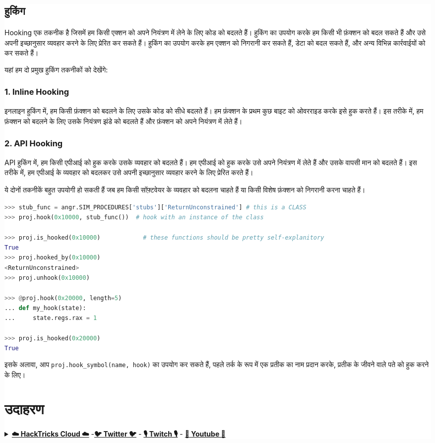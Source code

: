 ## हुकिंग

Hooking एक तकनीक है जिसमें हम किसी एक्शन को अपने नियंत्रण में लेने के लिए कोड को बदलते हैं। हुकिंग का उपयोग करके हम किसी भी फ़ंक्शन को बदल सकते हैं और उसे अपनी इच्छानुसार व्यवहार करने के लिए प्रेरित कर सकते हैं। हुकिंग का उपयोग करके हम एक्शन को निगरानी कर सकते हैं, डेटा को बदल सकते हैं, और अन्य विभिन्न कार्रवाईयों को कर सकते हैं।

यहां हम दो प्रमुख हुकिंग तकनीकों को देखेंगे:

### 1. Inline Hooking

इनलाइन हुकिंग में, हम किसी फ़ंक्शन को बदलने के लिए उसके कोड को सीधे बदलते हैं। हम फ़ंक्शन के प्रथम कुछ बाइट को ओवरराइड करके इसे हुक करते हैं। इस तरीके में, हम फ़ंक्शन को बदलने के लिए उसके नियंत्रण झंडे को बदलते हैं और फ़ंक्शन को अपने नियंत्रण में लेते हैं।

### 2. API Hooking

API हुकिंग में, हम किसी एपीआई को हुक करके उसके व्यवहार को बदलते हैं। हम एपीआई को हुक करके उसे अपने नियंत्रण में लेते हैं और उसके वापसी मान को बदलते हैं। इस तरीके में, हम एपीआई के व्यवहार को बदलकर उसे अपनी इच्छानुसार व्यवहार करने के लिए प्रेरित करते हैं।

ये दोनों तकनीकें बहुत उपयोगी हो सकती हैं जब हम किसी सॉफ़्टवेयर के व्यवहार को बदलना चाहते हैं या किसी विशेष फ़ंक्शन को निगरानी करना चाहते हैं।
```python
>>> stub_func = angr.SIM_PROCEDURES['stubs']['ReturnUnconstrained'] # this is a CLASS
>>> proj.hook(0x10000, stub_func())  # hook with an instance of the class

>>> proj.is_hooked(0x10000)            # these functions should be pretty self-explanitory
True
>>> proj.hooked_by(0x10000)
<ReturnUnconstrained>
>>> proj.unhook(0x10000)

>>> @proj.hook(0x20000, length=5)
... def my_hook(state):
...     state.regs.rax = 1

>>> proj.is_hooked(0x20000)
True
```
इसके अलावा, आप `proj.hook_symbol(name, hook)` का उपयोग कर सकते हैं, पहले तर्क के रूप में एक प्रतीक का नाम प्रदान करके, प्रतीक के जीवने वाले पते को हुक करने के लिए।

# उदाहरण

<details><summary><a href="https://cloud.hacktricks.xyz/pentesting-cloud/pentesting-cloud-methodology"><strong>☁️ HackTricks Cloud ☁️</strong></a> -<a href="https://twitter.com/hacktricks_live"><strong>🐦 Twitter 🐦</strong></a> - <a href="https://www.twitch.tv/hacktricks_live/schedule"><strong>🎙️ Twitch 🎙️</strong></a> - <a href="https://www.youtube.com/@hacktricks_LIVE"><strong>🎥 Youtube 🎥</strong></a></summary></details>

